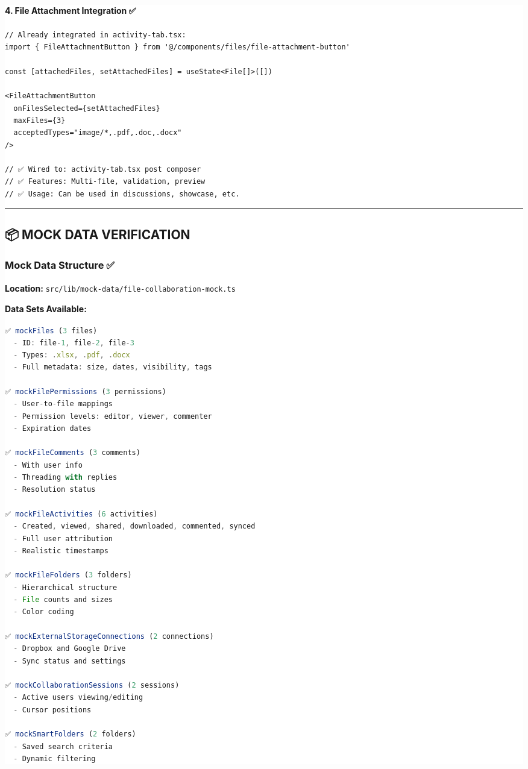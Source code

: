 #### 4. File Attachment Integration ✅
```tsx
// Already integrated in activity-tab.tsx:
import { FileAttachmentButton } from '@/components/files/file-attachment-button'

const [attachedFiles, setAttachedFiles] = useState<File[]>([])

<FileAttachmentButton
  onFilesSelected={setAttachedFiles}
  maxFiles={3}
  acceptedTypes="image/*,.pdf,.doc,.docx"
/>

// ✅ Wired to: activity-tab.tsx post composer
// ✅ Features: Multi-file, validation, preview
// ✅ Usage: Can be used in discussions, showcase, etc.
```

---

## 📦 MOCK DATA VERIFICATION

### Mock Data Structure ✅

**Location:** `src/lib/mock-data/file-collaboration-mock.ts`

**Data Sets Available:**
```typescript
✅ mockFiles (3 files)
  - ID: file-1, file-2, file-3
  - Types: .xlsx, .pdf, .docx
  - Full metadata: size, dates, visibility, tags

✅ mockFilePermissions (3 permissions)
  - User-to-file mappings
  - Permission levels: editor, viewer, commenter
  - Expiration dates

✅ mockFileComments (3 comments)
  - With user info
  - Threading with replies
  - Resolution status

✅ mockFileActivities (6 activities)
  - Created, viewed, shared, downloaded, commented, synced
  - Full user attribution
  - Realistic timestamps

✅ mockFileFolders (3 folders)
  - Hierarchical structure
  - File counts and sizes
  - Color coding

✅ mockExternalStorageConnections (2 connections)
  - Dropbox and Google Drive
  - Sync status and settings

✅ mockCollaborationSessions (2 sessions)
  - Active users viewing/editing
  - Cursor positions

✅ mockSmartFolders (2 folders)
  - Saved search criteria
  - Dynamic filtering
```
